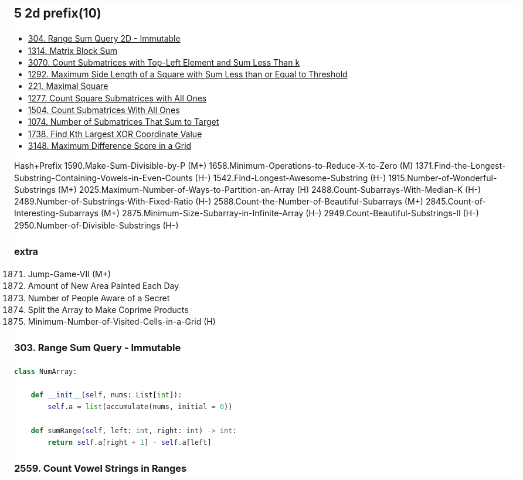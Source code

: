 ## 5 2d prefix(10)

* [304. Range Sum Query 2D - Immutable](#304-range-sum-query-2d---immutable)
* [1314. Matrix Block Sum](#1314-matrix-block-sum)
* [3070. Count Submatrices with Top-Left Element and Sum Less Than k](#3070-count-submatrices-with-top-left-element-and-sum-less-than-k)
* [1292. Maximum Side Length of a Square with Sum Less than or Equal to Threshold](#1292-maximum-side-length-of-a-square-with-sum-less-than-or-equal-to-threshold)
* [221. Maximal Square](#221-maximal-square)
* [1277. Count Square Submatrices with All Ones](#1277-count-square-submatrices-with-all-ones)
* [1504. Count Submatrices With All Ones](#1504-count-submatrices-with-all-ones)
* [1074. Number of Submatrices That Sum to Target](#1074-number-of-submatrices-that-sum-to-target)
* [1738. Find Kth Largest XOR Coordinate Value](#1738-find-kth-largest-xor-coordinate-value)
* [3148. Maximum Difference Score in a Grid](#3148-maximum-difference-score-in-a-grid)

Hash+Prefix
1590.Make-Sum-Divisible-by-P (M+)
1658.Minimum-Operations-to-Reduce-X-to-Zero (M)
1371.Find-the-Longest-Substring-Containing-Vowels-in-Even-Counts (H-)
1542.Find-Longest-Awesome-Substring (H-)
1915.Number-of-Wonderful-Substrings (M+)
2025.Maximum-Number-of-Ways-to-Partition-an-Array (H)
2488.Count-Subarrays-With-Median-K (H-)
2489.Number-of-Substrings-With-Fixed-Ratio (H-)
2588.Count-the-Number-of-Beautiful-Subarrays (M+)
2845.Count-of-Interesting-Subarrays (M+)
2875.Minimum-Size-Subarray-in-Infinite-Array (H-)
2949.Count-Beautiful-Substrings-II (H-)
2950.Number-of-Divisible-Substrings (H-)

### extra

1871. Jump-Game-VII (M+)
2158. Amount of New Area Painted Each Day
2327. Number of People Aware of a Secret
2584. Split the Array to Make Coprime Products
2617. Minimum-Number-of-Visited-Cells-in-a-Grid (H)

### 303. Range Sum Query - Immutable

```python
class NumArray:

    def __init__(self, nums: List[int]):
        self.a = list(accumulate(nums, initial = 0))

    def sumRange(self, left: int, right: int) -> int:
        return self.a[right + 1] - self.a[left]
```

### 2559. Count Vowel Strings in Ranges
